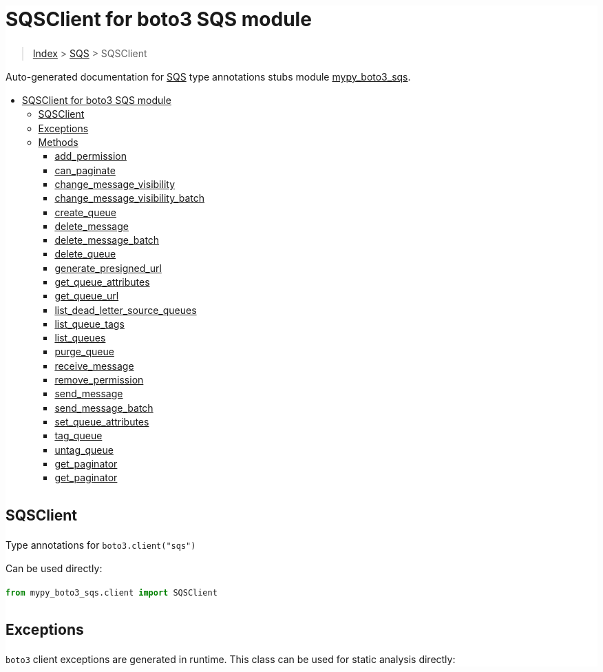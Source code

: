 # SQSClient for boto3 SQS module

> [Index](../index.md) > [SQS](./index.md) > SQSClient

Auto-generated documentation for [SQS](https://boto3.amazonaws.com/v1/documentation/api/latest/reference/services/sqs.html#SQS)
type annotations stubs module [mypy_boto3_sqs](https://pypi.org/project/mypy-boto3-sqs/).

- [SQSClient for boto3 SQS module](#sqsclient-for-boto3-sqs-module)
  - [SQSClient](#sqsclient)
  - [Exceptions](#exceptions)
  - [Methods](#methods)
    - [add_permission](#add_permission)
    - [can_paginate](#can_paginate)
    - [change_message_visibility](#change_message_visibility)
    - [change_message_visibility_batch](#change_message_visibility_batch)
    - [create_queue](#create_queue)
    - [delete_message](#delete_message)
    - [delete_message_batch](#delete_message_batch)
    - [delete_queue](#delete_queue)
    - [generate_presigned_url](#generate_presigned_url)
    - [get_queue_attributes](#get_queue_attributes)
    - [get_queue_url](#get_queue_url)
    - [list_dead_letter_source_queues](#list_dead_letter_source_queues)
    - [list_queue_tags](#list_queue_tags)
    - [list_queues](#list_queues)
    - [purge_queue](#purge_queue)
    - [receive_message](#receive_message)
    - [remove_permission](#remove_permission)
    - [send_message](#send_message)
    - [send_message_batch](#send_message_batch)
    - [set_queue_attributes](#set_queue_attributes)
    - [tag_queue](#tag_queue)
    - [untag_queue](#untag_queue)
    - [get_paginator](#get_paginator)
    - [get_paginator](#get_paginator-1)

## SQSClient

Type annotations for `boto3.client("sqs")`

Can be used directly:

```python
from mypy_boto3_sqs.client import SQSClient
```

## Exceptions


`boto3` client exceptions are generated in runtime. This class can be used for static analysis directly:
